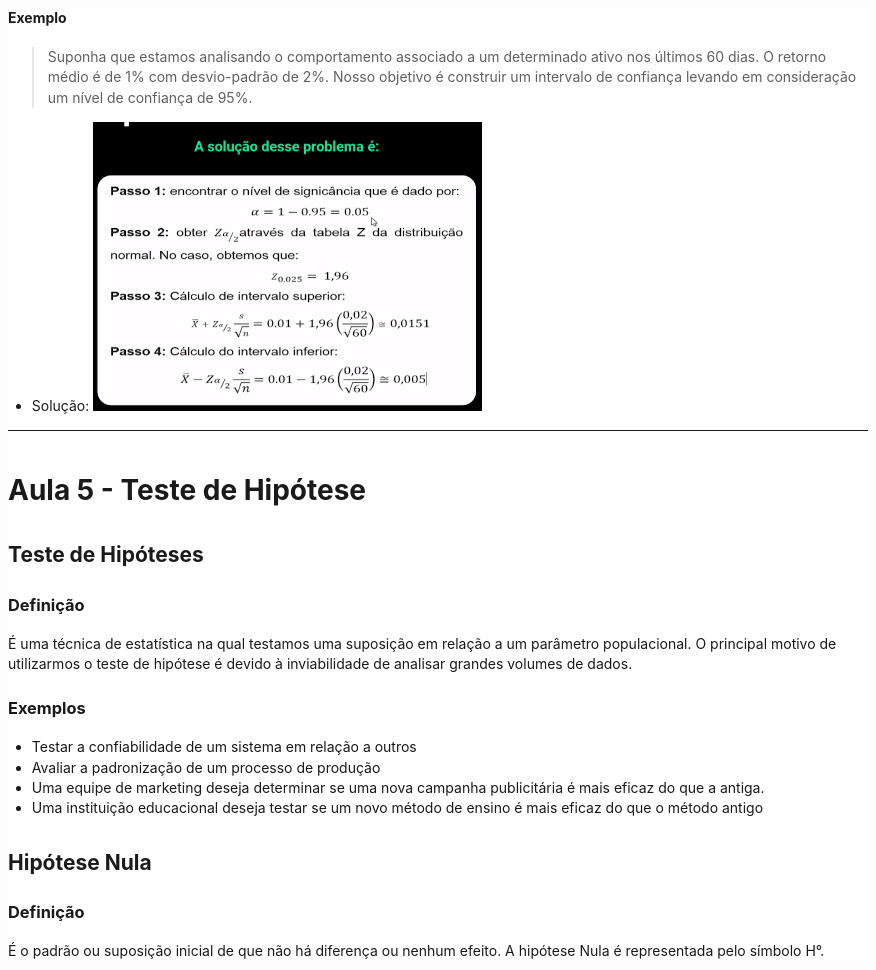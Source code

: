 #### Exemplo

> Suponha que estamos analisando o comportamento associado a um determinado ativo nos últimos 60 dias. O retorno médio é de 1% com desvio-padrão de 2%. Nosso objetivo é construir um intervalo de confiança levando em consideração um nível de confiança de 95%.

- Solução: 
![img17.png](./src/img17.png)

---

# Aula 5 - Teste de Hipótese

## Teste de Hipóteses

### Definição
É uma técnica de estatística na qual testamos uma suposição em relação a um parâmetro populacional.
O principal motivo de utilizarmos o teste de hipótese é devido à inviabilidade de analisar grandes volumes de dados.

### Exemplos
- Testar a confiabilidade de um sistema em relação a outros
- Avaliar a padronização de um processo de produção
- Uma equipe de marketing deseja determinar se uma nova campanha publicitária é mais eficaz do que a antiga.
- Uma instituição educacional deseja testar se um novo método de ensino é mais eficaz do que o método antigo

## Hipótese Nula

### Definição
É o padrão ou suposição inicial de que não há diferença ou nenhum efeito.
A hipótese Nula é representada pelo símbolo H°.
